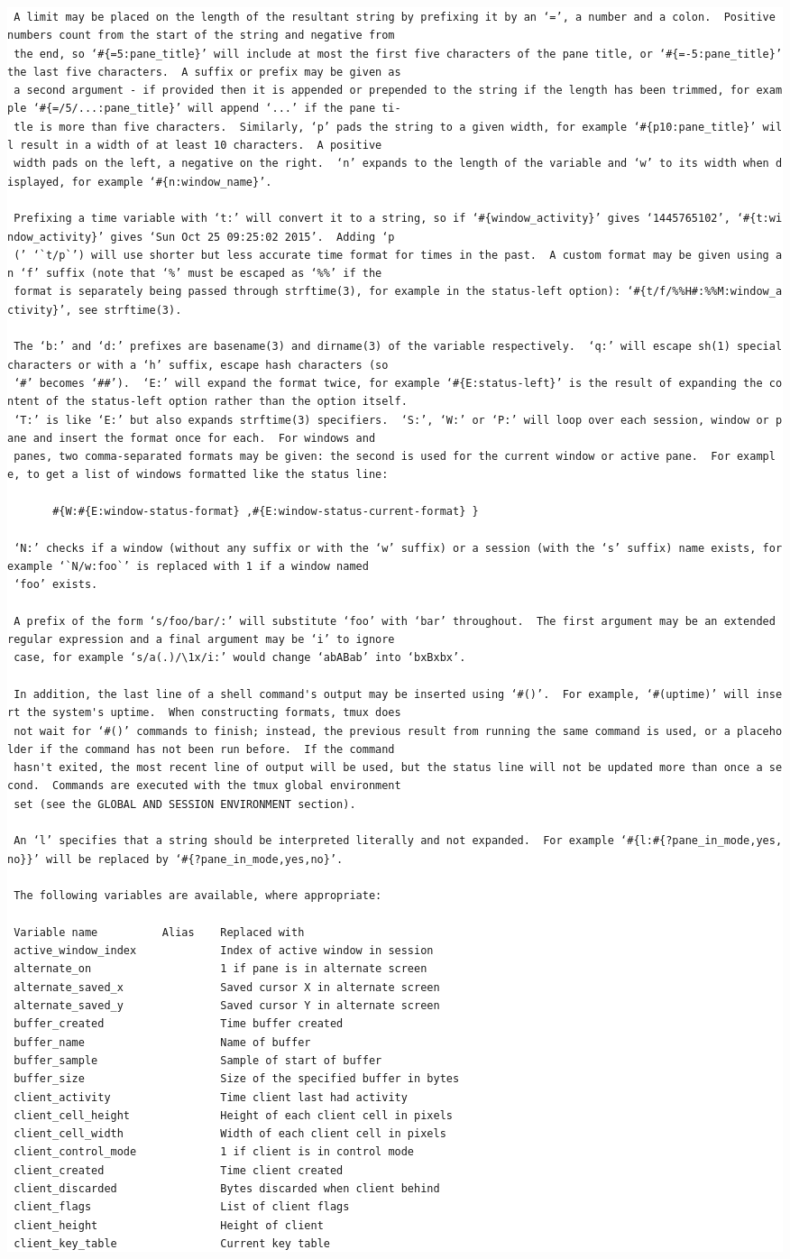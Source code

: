      A limit may be placed on the length of the resultant string by prefixing it by an ‘=’, a number and a colon.  Positive numbers count from the start of the string and negative from
     the end, so ‘#{=5:pane_title}’ will include at most the first five characters of the pane title, or ‘#{=-5:pane_title}’ the last five characters.  A suffix or prefix may be given as
     a second argument - if provided then it is appended or prepended to the string if the length has been trimmed, for example ‘#{=/5/...:pane_title}’ will append ‘...’ if the pane ti‐
     tle is more than five characters.  Similarly, ‘p’ pads the string to a given width, for example ‘#{p10:pane_title}’ will result in a width of at least 10 characters.  A positive
     width pads on the left, a negative on the right.  ‘n’ expands to the length of the variable and ‘w’ to its width when displayed, for example ‘#{n:window_name}’.

     Prefixing a time variable with ‘t:’ will convert it to a string, so if ‘#{window_activity}’ gives ‘1445765102’, ‘#{t:window_activity}’ gives ‘Sun Oct 25 09:25:02 2015’.  Adding ‘p
     (’ ‘`t/p`’) will use shorter but less accurate time format for times in the past.  A custom format may be given using an ‘f’ suffix (note that ‘%’ must be escaped as ‘%%’ if the
     format is separately being passed through strftime(3), for example in the status-left option): ‘#{t/f/%%H#:%%M:window_activity}’, see strftime(3).

     The ‘b:’ and ‘d:’ prefixes are basename(3) and dirname(3) of the variable respectively.  ‘q:’ will escape sh(1) special characters or with a ‘h’ suffix, escape hash characters (so
     ‘#’ becomes ‘##’).  ‘E:’ will expand the format twice, for example ‘#{E:status-left}’ is the result of expanding the content of the status-left option rather than the option itself.
     ‘T:’ is like ‘E:’ but also expands strftime(3) specifiers.  ‘S:’, ‘W:’ or ‘P:’ will loop over each session, window or pane and insert the format once for each.  For windows and
     panes, two comma-separated formats may be given: the second is used for the current window or active pane.  For example, to get a list of windows formatted like the status line:

           #{W:#{E:window-status-format} ,#{E:window-status-current-format} }

     ‘N:’ checks if a window (without any suffix or with the ‘w’ suffix) or a session (with the ‘s’ suffix) name exists, for example ‘`N/w:foo`’ is replaced with 1 if a window named
     ‘foo’ exists.

     A prefix of the form ‘s/foo/bar/:’ will substitute ‘foo’ with ‘bar’ throughout.  The first argument may be an extended regular expression and a final argument may be ‘i’ to ignore
     case, for example ‘s/a(.)/\1x/i:’ would change ‘abABab’ into ‘bxBxbx’.

     In addition, the last line of a shell command's output may be inserted using ‘#()’.  For example, ‘#(uptime)’ will insert the system's uptime.  When constructing formats, tmux does
     not wait for ‘#()’ commands to finish; instead, the previous result from running the same command is used, or a placeholder if the command has not been run before.  If the command
     hasn't exited, the most recent line of output will be used, but the status line will not be updated more than once a second.  Commands are executed with the tmux global environment
     set (see the GLOBAL AND SESSION ENVIRONMENT section).

     An ‘l’ specifies that a string should be interpreted literally and not expanded.  For example ‘#{l:#{?pane_in_mode,yes,no}}’ will be replaced by ‘#{?pane_in_mode,yes,no}’.

     The following variables are available, where appropriate:

     Variable name          Alias    Replaced with
     active_window_index             Index of active window in session
     alternate_on                    1 if pane is in alternate screen
     alternate_saved_x               Saved cursor X in alternate screen
     alternate_saved_y               Saved cursor Y in alternate screen
     buffer_created                  Time buffer created
     buffer_name                     Name of buffer
     buffer_sample                   Sample of start of buffer
     buffer_size                     Size of the specified buffer in bytes
     client_activity                 Time client last had activity
     client_cell_height              Height of each client cell in pixels
     client_cell_width               Width of each client cell in pixels
     client_control_mode             1 if client is in control mode
     client_created                  Time client created
     client_discarded                Bytes discarded when client behind
     client_flags                    List of client flags
     client_height                   Height of client
     client_key_table                Current key table